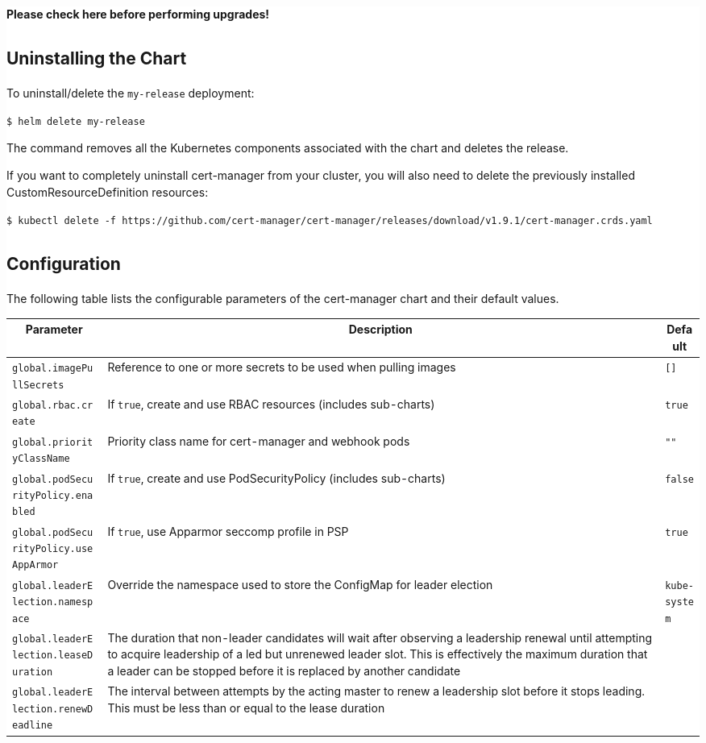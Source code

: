 **Please check here before performing upgrades!**

## Uninstalling the Chart

To uninstall/delete the `my-release` deployment:

```console
$ helm delete my-release
```

The command removes all the Kubernetes components associated with the chart and deletes the release.

If you want to completely uninstall cert-manager from your cluster, you will also need to
delete the previously installed CustomResourceDefinition resources:

```console
$ kubectl delete -f https://github.com/cert-manager/cert-manager/releases/download/v1.9.1/cert-manager.crds.yaml
```

## Configuration

The following table lists the configurable parameters of the cert-manager chart and their default values.

| Parameter                                                     | Description                                                                                                                                                                                                                                                                                                                                                                         | Default                                    |
| ------------------------------------------------------------- | ----------------------------------------------------------------------------------------------------------------------------------------------------------------------------------------------------------------------------------------------------------------------------------------------------------------------------------------------------------------------------------- | ------------------------------------------ |
| `global.imagePullSecrets`                                     | Reference to one or more secrets to be used when pulling images                                                                                                                                                                                                                                                                                                                     | `[]`                                       |
| `global.rbac.create`                                          | If `true`, create and use RBAC resources (includes sub-charts)                                                                                                                                                                                                                                                                                                                      | `true`                                     |
| `global.priorityClassName`                                    | Priority class name for cert-manager and webhook pods                                                                                                                                                                                                                                                                                                                               | `""`                                       |
| `global.podSecurityPolicy.enabled`                            | If `true`, create and use PodSecurityPolicy (includes sub-charts)                                                                                                                                                                                                                                                                                                                   | `false`                                    |
| `global.podSecurityPolicy.useAppArmor`                        | If `true`, use Apparmor seccomp profile in PSP                                                                                                                                                                                                                                                                                                                                      | `true`                                     |
| `global.leaderElection.namespace`                             | Override the namespace used to store the ConfigMap for leader election                                                                                                                                                                                                                                                                                                              | `kube-system`                              |
| `global.leaderElection.leaseDuration`                         | The duration that non-leader candidates will wait after observing a leadership renewal until attempting to acquire leadership of a led but unrenewed leader slot. This is effectively the maximum duration that a leader can be stopped before it is replaced by another candidate                                                                                                  |                                            |
| `global.leaderElection.renewDeadline`                         | The interval between attempts by the acting master to renew a leadership slot before it stops leading. This must be less than or equal to the lease duration                                                                                                                                                                                                                        |                                            |